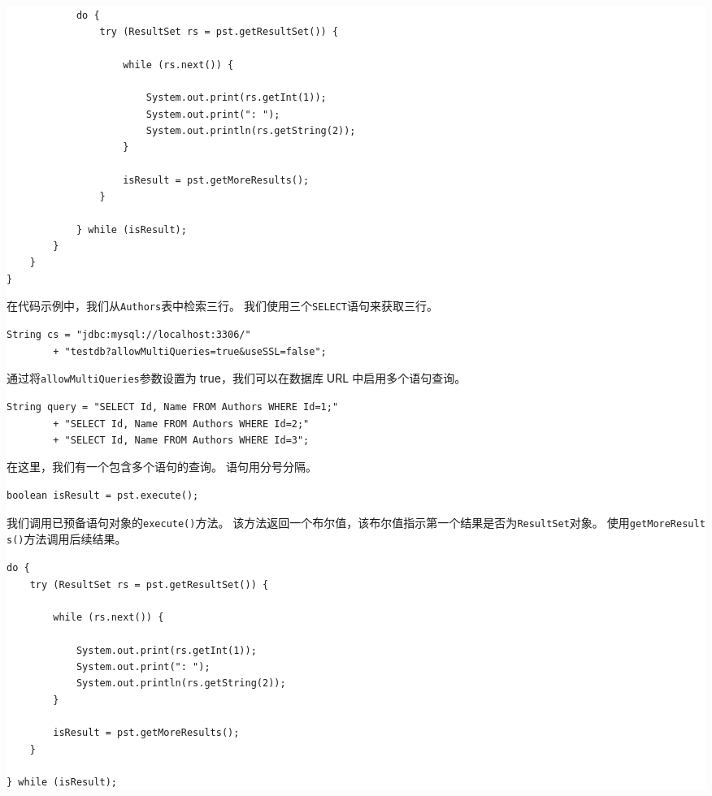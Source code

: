 ```
            do {
                try (ResultSet rs = pst.getResultSet()) {

                    while (rs.next()) {

                        System.out.print(rs.getInt(1));
                        System.out.print(": ");
                        System.out.println(rs.getString(2));
                    }

                    isResult = pst.getMoreResults();
                }

            } while (isResult);
        }
    }
}

```

在代码示例中，我们从`Authors`表中检索三行。 我们使用三个`SELECT`语句来获取三行。

```
String cs = "jdbc:mysql://localhost:3306/"
        + "testdb?allowMultiQueries=true&useSSL=false";

```

通过将`allowMultiQueries`参数设置为 true，我们可以在数据库 URL 中启用多个语句查询。

```
String query = "SELECT Id, Name FROM Authors WHERE Id=1;"
        + "SELECT Id, Name FROM Authors WHERE Id=2;"
        + "SELECT Id, Name FROM Authors WHERE Id=3";

```

在这里，我们有一个包含多个语句的查询。 语句用分号分隔。

```
boolean isResult = pst.execute();

```

我们调用已预备语句对象的`execute()`方法。 该方法返回一个布尔值，该布尔值指示第一个结果是否为`ResultSet`对象。 使用`getMoreResults()`方法调用后续结果。

```
do {
    try (ResultSet rs = pst.getResultSet()) {

        while (rs.next()) {

            System.out.print(rs.getInt(1));
            System.out.print(": ");
            System.out.println(rs.getString(2));
        }

        isResult = pst.getMoreResults();
    }

} while (isResult);

```
